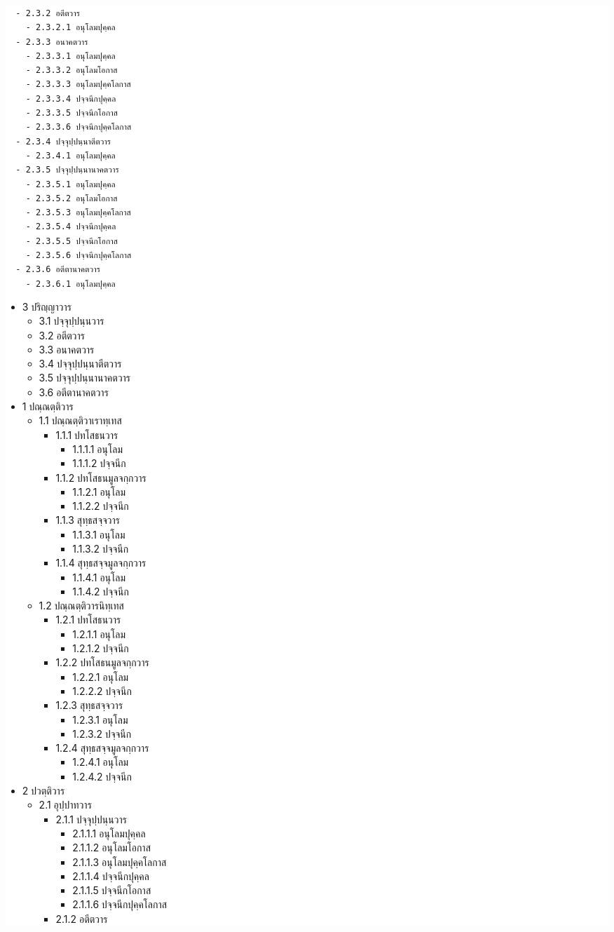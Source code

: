       - 2.3.2 อตีตวาร
        - 2.3.2.1 อนุโลมปุคฺคล
      - 2.3.3 อนาคตวาร
        - 2.3.3.1 อนุโลมปุคฺคล
        - 2.3.3.2 อนุโลมโอกาส
        - 2.3.3.3 อนุโลมปุคฺคโลกาส
        - 2.3.3.4 ปจฺจนีกปุคฺคล
        - 2.3.3.5 ปจฺจนีกโอกาส
        - 2.3.3.6 ปจฺจนีกปุคฺคโลกาส
      - 2.3.4 ปจฺจุปฺปนฺนาตีตวาร
        - 2.3.4.1 อนุโลมปุคฺคล
      - 2.3.5 ปจฺจุปฺปนฺนานาคตวาร
        - 2.3.5.1 อนุโลมปุคฺคล
        - 2.3.5.2 อนุโลมโอกาส
        - 2.3.5.3 อนุโลมปุคฺคโลกาส
        - 2.3.5.4 ปจฺจนีกปุคฺคล
        - 2.3.5.5 ปจฺจนีกโอกาส
        - 2.3.5.6 ปจฺจนีกปุคฺคโลกาส
      - 2.3.6 อตีตานาคตวาร
        - 2.3.6.1 อนุโลมปุคฺคล
  - 3 ปริญฺญาวาร
    - 3.1 ปจฺจุปฺปนฺนวาร
    - 3.2 อตีตวาร
    - 3.3 อนาคตวาร
    - 3.4 ปจฺจุปฺปนฺนาตีตวาร
    - 3.5 ปจฺจุปฺปนฺนานาคตวาร
    - 3.6 อตีตานาคตวาร
- 1 ปณฺณตฺติวาร
  - 1.1 ปณฺณตฺติวาเราทฺเทส
    - 1.1.1 ปทโสธนวาร
      - 1.1.1.1 อนุโลม
      - 1.1.1.2 ปจฺจนีก
    - 1.1.2 ปทโสธนมูลจกฺกวาร
      - 1.1.2.1 อนุโลม
      - 1.1.2.2 ปจฺจนีก
    - 1.1.3 สุทฺธสจฺจวาร
      - 1.1.3.1 อนุโลม
      - 1.1.3.2 ปจฺจนีก
    - 1.1.4 สุทฺธสจฺจมูลจกฺกวาร
      - 1.1.4.1 อนุโลม
      - 1.1.4.2 ปจฺจนีก
  - 1.2 ปณฺณตฺติวารนิทฺเทส
    - 1.2.1 ปทโสธนวาร
      - 1.2.1.1 อนุโลม
      - 1.2.1.2 ปจฺจนีก
    - 1.2.2 ปทโสธนมูลจกฺกวาร
      - 1.2.2.1 อนุโลม
      - 1.2.2.2 ปจฺจนีก
    - 1.2.3 สุทฺธสจฺจวาร
      - 1.2.3.1 อนุโลม
      - 1.2.3.2 ปจฺจนีก
    - 1.2.4 สุทฺธสจฺจมูลจกฺกวาร
      - 1.2.4.1 อนุโลม
      - 1.2.4.2 ปจฺจนีก
- 2 ปวตฺติวาร
  - 2.1 อุปฺปาทวาร
    - 2.1.1 ปจฺจุปฺปนฺนวาร
      - 2.1.1.1 อนุโลมปุคฺคล
      - 2.1.1.2 อนุโลมโอกาส
      - 2.1.1.3 อนุโลมปุคฺคโลกาส
      - 2.1.1.4 ปจฺจนีกปุคฺคล
      - 2.1.1.5 ปจฺจนีกโอกาส
      - 2.1.1.6 ปจฺจนีกปุคฺคโลกาส
    - 2.1.2 อตีตวาร